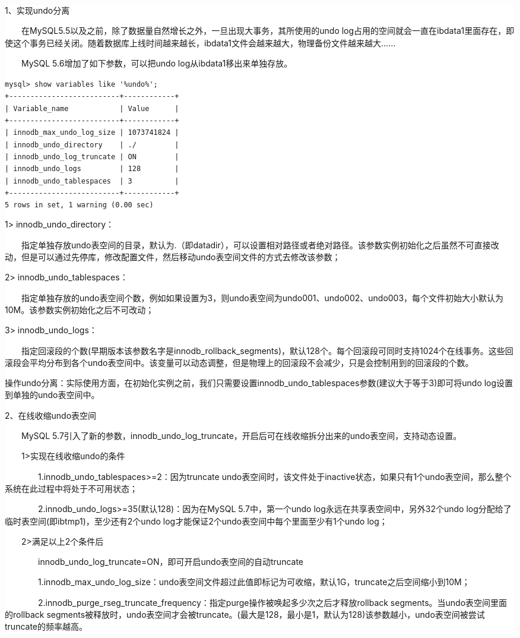 1、实现undo分离

　　在MySQL5.5以及之前，除了数据量自然增长之外，一旦出现大事务，其所使用的undo log占用的空间就会一直在ibdata1里面存在，即使这个事务已经关闭。随着数据库上线时间越来越长，ibdata1文件会越来越大，物理备份文件越来越大……

　　MySQL 5.6增加了如下参数，可以把undo log从ibdata1移出来单独存放。

```
mysql> show variables like '%undo%';
+--------------------------+------------+
| Variable_name            | Value      |
+--------------------------+------------+
| innodb_max_undo_log_size | 1073741824 |
| innodb_undo_directory    | ./         |
| innodb_undo_log_truncate | ON         |
| innodb_undo_logs         | 128        |
| innodb_undo_tablespaces  | 3          |
+--------------------------+------------+
5 rows in set, 1 warning (0.00 sec)
```

1> innodb_undo_directory：

　　指定单独存放undo表空间的目录，默认为.（即datadir），可以设置相对路径或者绝对路径。该参数实例初始化之后虽然不可直接改动，但是可以通过先停库，修改配置文件，然后移动undo表空间文件的方式去修改该参数；

2> innodb_undo_tablespaces：

　　指定单独存放的undo表空间个数，例如如果设置为3，则undo表空间为undo001、undo002、undo003，每个文件初始大小默认为10M。该参数实例初始化之后不可改动；

3> innodb_undo_logs：

　　指定回滚段的个数(早期版本该参数名字是innodb_rollback_segments)，默认128个。每个回滚段可同时支持1024个在线事务。这些回滚段会平均分布到各个undo表空间中。该变量可以动态调整，但是物理上的回滚段不会减少，只是会控制用到的回滚段的个数。

操作undo分离：实际使用方面，在初始化实例之前，我们只需要设置innodb_undo_tablespaces参数(建议大于等于3)即可将undo log设置到单独的undo表空间中。

2、在线收缩undo表空间

　　MySQL 5.7引入了新的参数，innodb_undo_log_truncate，开启后可在线收缩拆分出来的undo表空间，支持动态设置。

　　1>实现在线收缩undo的条件

　　　　1.innodb_undo_tablespaces>=2：因为truncate undo表空间时，该文件处于inactive状态，如果只有1个undo表空间，那么整个系统在此过程中将处于不可用状态；

　　　　2.innodb_undo_logs>=35(默认128)：因为在MySQL 5.7中，第一个undo log永远在共享表空间中，另外32个undo log分配给了临时表空间(即ibtmp1)，至少还有2个undo log才能保证2个undo表空间中每个里面至少有1个undo log；

　　2>满足以上2个条件后

　　　　innodb_undo_log_truncate=ON，即可开启undo表空间的自动truncate

　　　　1.innodb_max_undo_log_size：undo表空间文件超过此值即标记为可收缩，默认1G，truncate之后空间缩小到10M；

　　　　2.innodb_purge_rseg_truncate_frequency：指定purge操作被唤起多少次之后才释放rollback segments。当undo表空间里面的rollback segments被释放时，undo表空间才会被truncate。(最大是128，最小是1，默认为128)该参数越小，undo表空间被尝试truncate的频率越高。